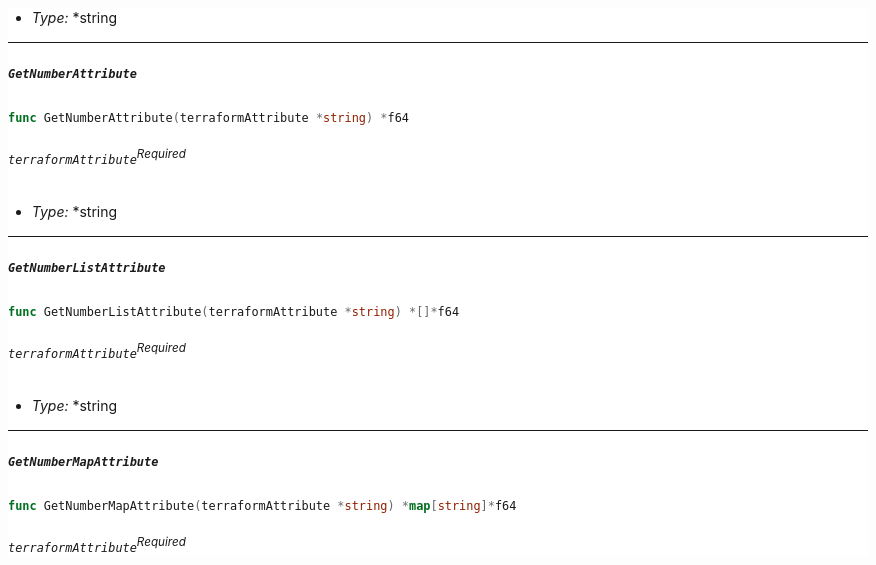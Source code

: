 - *Type:* *string

---

##### `GetNumberAttribute` <a name="GetNumberAttribute" id="rhizo-co-terraform-provider-oci.dataOciDatabaseToolsDatabaseToolsEndpointServices.DataOciDatabaseToolsDatabaseToolsEndpointServices.getNumberAttribute"></a>

```go
func GetNumberAttribute(terraformAttribute *string) *f64
```

###### `terraformAttribute`<sup>Required</sup> <a name="terraformAttribute" id="rhizo-co-terraform-provider-oci.dataOciDatabaseToolsDatabaseToolsEndpointServices.DataOciDatabaseToolsDatabaseToolsEndpointServices.getNumberAttribute.parameter.terraformAttribute"></a>

- *Type:* *string

---

##### `GetNumberListAttribute` <a name="GetNumberListAttribute" id="rhizo-co-terraform-provider-oci.dataOciDatabaseToolsDatabaseToolsEndpointServices.DataOciDatabaseToolsDatabaseToolsEndpointServices.getNumberListAttribute"></a>

```go
func GetNumberListAttribute(terraformAttribute *string) *[]*f64
```

###### `terraformAttribute`<sup>Required</sup> <a name="terraformAttribute" id="rhizo-co-terraform-provider-oci.dataOciDatabaseToolsDatabaseToolsEndpointServices.DataOciDatabaseToolsDatabaseToolsEndpointServices.getNumberListAttribute.parameter.terraformAttribute"></a>

- *Type:* *string

---

##### `GetNumberMapAttribute` <a name="GetNumberMapAttribute" id="rhizo-co-terraform-provider-oci.dataOciDatabaseToolsDatabaseToolsEndpointServices.DataOciDatabaseToolsDatabaseToolsEndpointServices.getNumberMapAttribute"></a>

```go
func GetNumberMapAttribute(terraformAttribute *string) *map[string]*f64
```

###### `terraformAttribute`<sup>Required</sup> <a name="terraformAttribute" id="rhizo-co-terraform-provider-oci.dataOciDatabaseToolsDatabaseToolsEndpointServices.DataOciDatabaseToolsDatabaseToolsEndpointServices.getNumberMapAttribute.parameter.terraformAttribute"></a>
